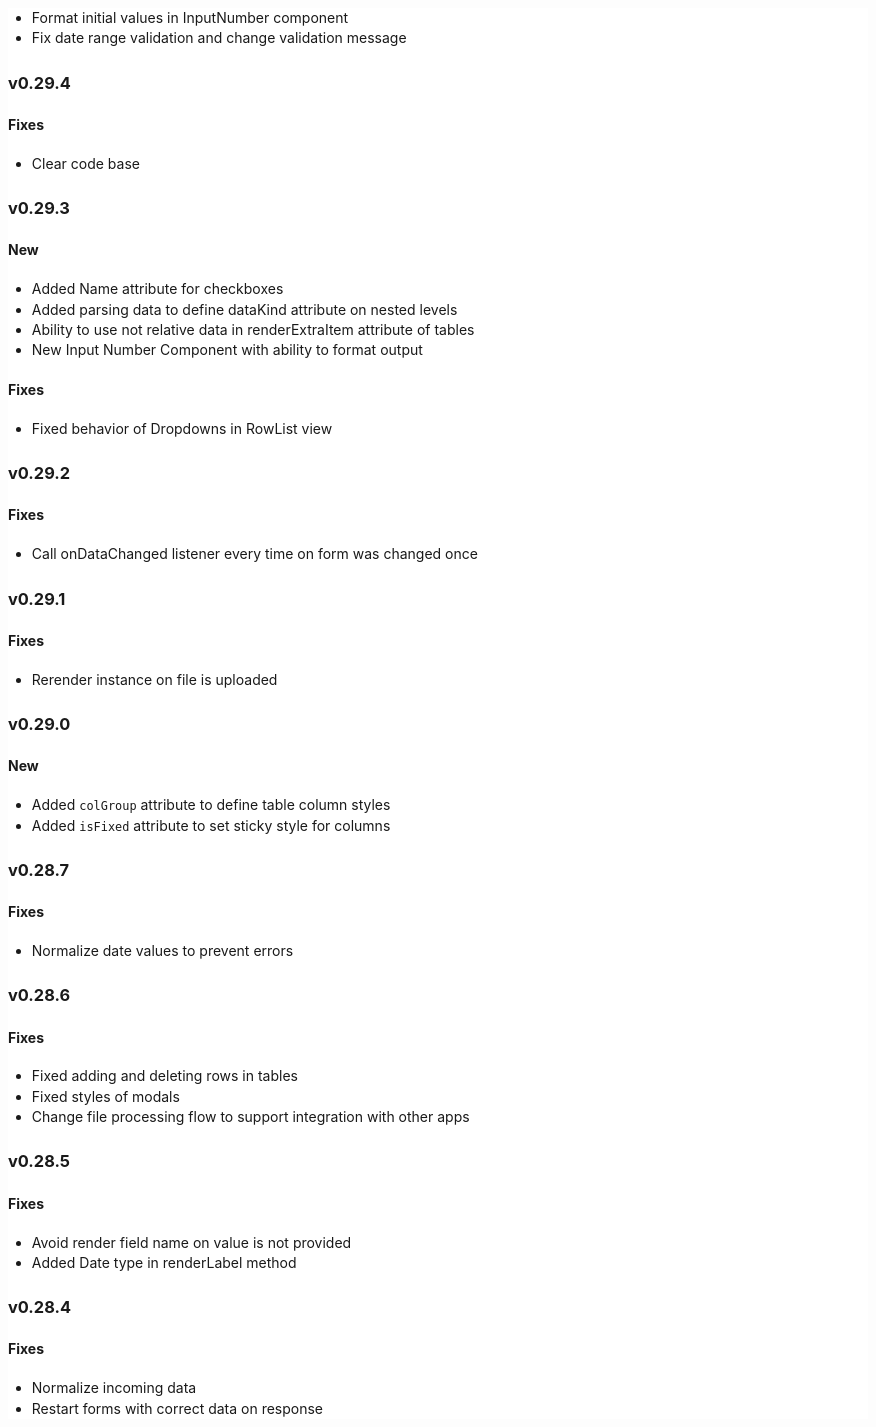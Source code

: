 - Format initial values in InputNumber component
- Fix date range validation and change validation message

### v0.29.4
#### Fixes
- Clear code base

### v0.29.3
#### New 
- Added Name attribute for checkboxes
- Added parsing data to define dataKind attribute on nested levels
- Ability to use not relative data in renderExtraItem attribute of tables
- New Input Number Component with ability to format output

#### Fixes
- Fixed behavior of Dropdowns in RowList view

### v0.29.2
#### Fixes
- Call onDataChanged listener every time on form was changed once

### v0.29.1
#### Fixes
- Rerender instance on file is uploaded

### v0.29.0
#### New
- Added `colGroup` attribute to define table column styles
- Added `isFixed` attribute to set sticky style for columns

### v0.28.7
#### Fixes
- Normalize date values to prevent errors

### v0.28.6
#### Fixes
- Fixed adding and deleting rows in tables
- Fixed styles of modals
- Change file processing flow to support integration with other apps

### v0.28.5
#### Fixes
- Avoid render field name on value is not provided
- Added Date type in renderLabel method

### v0.28.4
#### Fixes
- Normalize incoming data
- Restart forms with correct data on response
